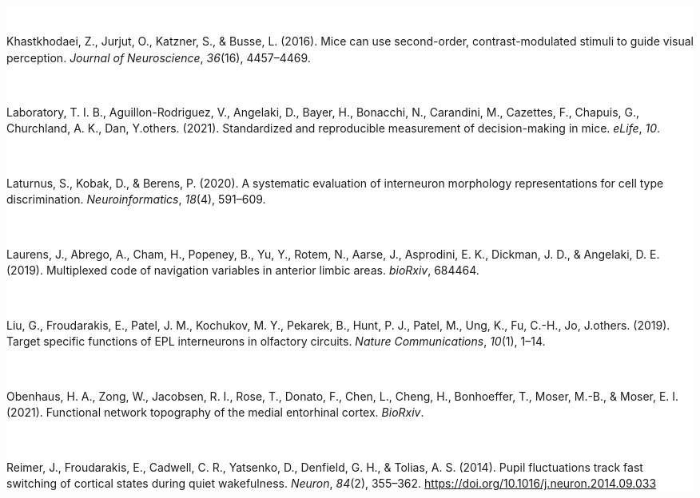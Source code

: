 </div> <br />

<div id="ref-khastkhodaei2016mice" class="csl-entry">

Khastkhodaei, Z., Jurjut, O., Katzner, S., & Busse, L. (2016). Mice can
use second-order, contrast-modulated stimuli to guide visual perception.
*Journal of Neuroscience*, *36*(16), 4457–4469.

</div> <br />

<div id="ref-laboratory2021standardized" class="csl-entry">

Laboratory, T. I. B., Aguillon-Rodriguez, V., Angelaki, D., Bayer, H.,
Bonacchi, N., Carandini, M., Cazettes, F., Chapuis, G., Churchland, A.
K., Dan, Y.others. (2021). Standardized and reproducible measurement of
decision-making in mice. *eLife*, *10*.

</div> <br />

<div id="ref-laturnus2020systematic" class="csl-entry">

Laturnus, S., Kobak, D., & Berens, P. (2020). A systematic evaluation of
interneuron morphology representations for cell type discrimination.
*Neuroinformatics*, *18*(4), 591–609.

</div> <br />

<div id="ref-laurens2019multiplexed" class="csl-entry">

Laurens, J., Abrego, A., Cham, H., Popeney, B., Yu, Y., Rotem, N.,
Aarse, J., Asprodini, E. K., Dickman, J. D., & Angelaki, D. E. (2019).
Multiplexed code of navigation variables in anterior limbic areas.
*bioRxiv*, 684464.

</div> <br />

<div id="ref-liu2019target" class="csl-entry">

Liu, G., Froudarakis, E., Patel, J. M., Kochukov, M. Y., Pekarek, B.,
Hunt, P. J., Patel, M., Ung, K., Fu, C.-H., Jo, J.others. (2019). Target
specific functions of EPL interneurons in olfactory circuits. *Nature
Communications*, *10*(1), 1–14.

</div> <br />

<div id="ref-obenhaus2021functional" class="csl-entry">

Obenhaus, H. A., Zong, W., Jacobsen, R. I., Rose, T., Donato, F., Chen,
L., Cheng, H., Bonhoeffer, T., Moser, M.-B., & Moser, E. I. (2021).
Functional network topography of the medial entorhinal cortex.
*BioRxiv*.

</div> <br />

<div id="ref-reimer2014pupil" class="csl-entry">

Reimer, J., Froudarakis, E., Cadwell, C. R., Yatsenko, D., Denfield, G.
H., & Tolias, A. S. (2014). Pupil fluctuations track fast switching of
cortical states during quiet wakefulness. *Neuron*, *84*(2), 355–362.
<https://doi.org/10.1016/j.neuron.2014.09.033>
